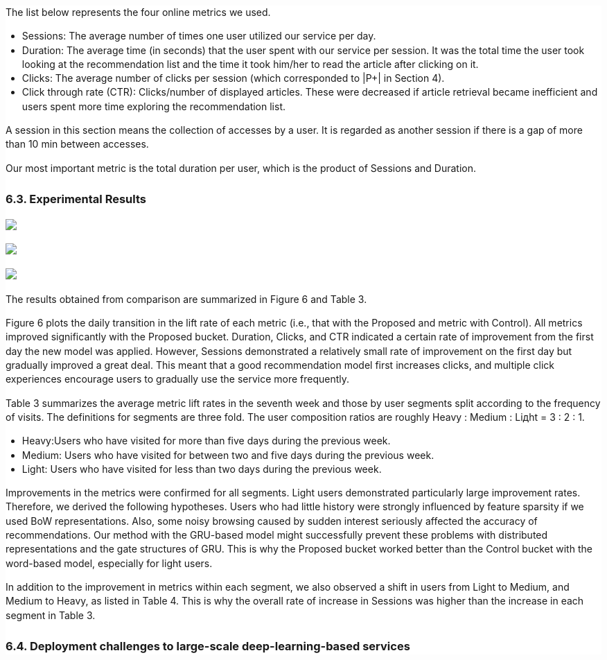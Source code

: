 The list below represents the four online metrics we used.

- Sessions: The average number of times one user utilized our service per day.
- Duration: The average time (in seconds) that the user spent with our service per session. It was the total time the user took looking at the recommendation list and the time it took him/her to read the article after clicking on it.
- Clicks: The average number of clicks per session (which corresponded to |P+| in Section 4).
- Click through rate (CTR): Clicks/number of displayed articles. These were decreased if article retrieval became inefficient and users spent more time exploring the recommendation list.

A session in this section means the collection of accesses by a user. It is regarded as another session if there is a gap of more than 10 min between accesses.

Our most important metric is the total duration per user, which is the product of Sessions and Duration.

### 6.3. Experimental Results

![](https://d3i71xaburhd42.cloudfront.net/376953b2d70b30cfa9d56ae841b8c16f059e0867/500px/9-Figure6-1.png)

![](https://pic3.zhimg.com/80/v2-9c926fa7e7ffb79f710bc7bef9f4b5d6_720w.webp)

![](https://d3i71xaburhd42.cloudfront.net/376953b2d70b30cfa9d56ae841b8c16f059e0867/8-Table4-1.png)

The results obtained from comparison are summarized in Figure 6 and Table 3.

Figure 6 plots the daily transition in the lift rate of each metric (i.e., that with the Proposed and metric with Control). All metrics improved significantly with the Proposed bucket. Duration, Clicks, and CTR indicated a certain rate of improvement from the first day the new model was applied. However, Sessions demonstrated a relatively small rate of improvement on the first day but gradually improved a great deal. This meant that a good recommendation model first increases clicks, and multiple click experiences encourage users to gradually use the service more frequently.

Table 3 summarizes the average metric lift rates in the seventh week and those by user segments split according to the frequency of visits. The definitions for segments are three fold. The user composition ratios are roughly Heavy : Medium : Liдht = 3 : 2 : 1.

- Heavy:Users who have visited for more than five days during the previous week.
- Medium: Users who have visited for between two and five days during the previous week.
- Light: Users who have visited for less than two days during the previous week.

Improvements in the metrics were confirmed for all segments. Light users demonstrated particularly large improvement rates. Therefore, we derived the following hypotheses. Users who had little history were strongly influenced by feature sparsity if we used BoW representations. Also, some noisy browsing caused by sudden interest seriously affected the accuracy of recommendations. Our method with the GRU-based model might successfully prevent these problems with distributed representations and the gate structures of GRU. This is why the Proposed bucket worked better than the Control bucket with the word-based model, especially for light users.

In addition to the improvement in metrics within each segment, we also observed a shift in users from Light to Medium, and Medium to Heavy, as listed in Table 4. This is why the overall rate of increase in Sessions was higher than the increase in each segment in Table 3.

### 6.4. Deployment challenges to large-scale deep-learning-based services
